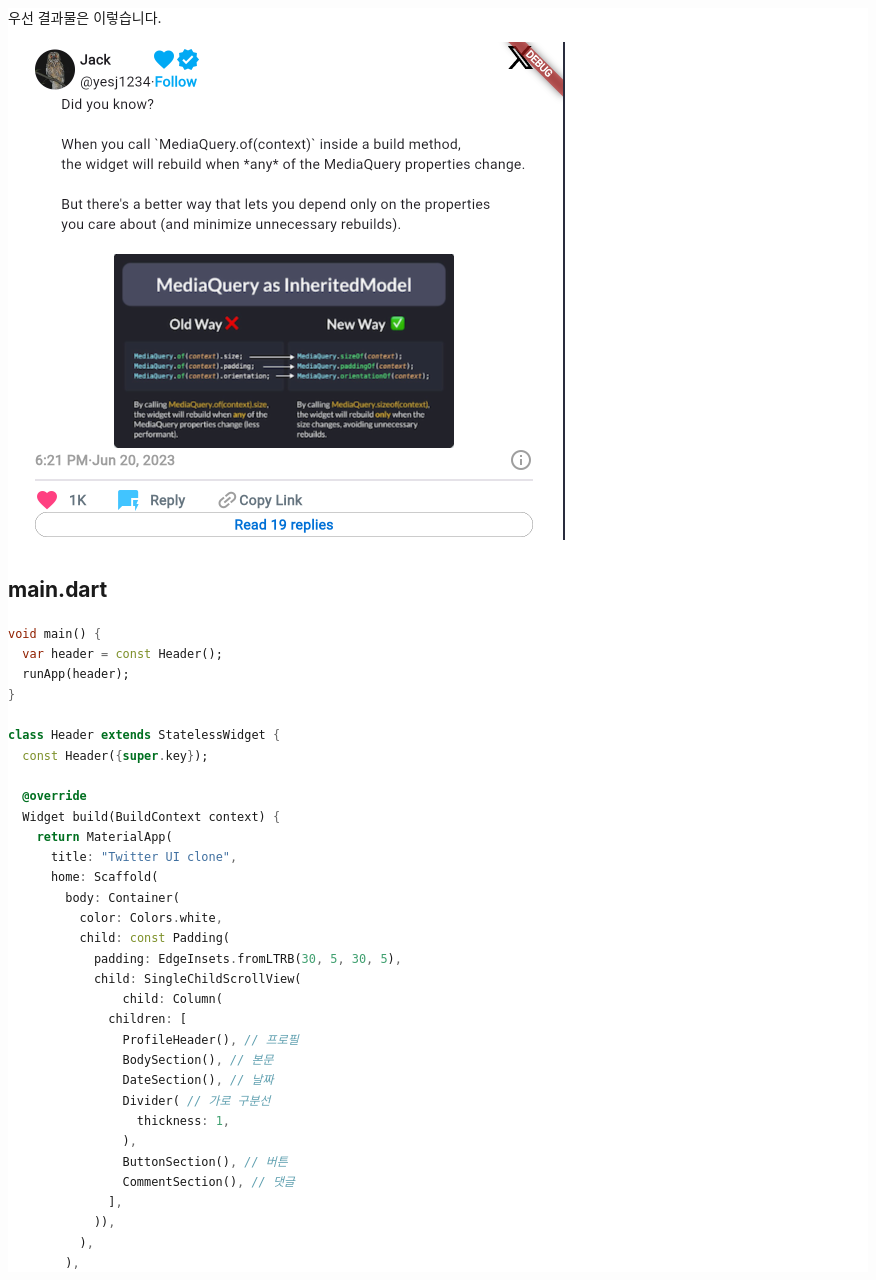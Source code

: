 우선 결과물은 이렇습니다.

![custom](/custom.png)

## main.dart

```dart
void main() {
  var header = const Header();
  runApp(header);
}

class Header extends StatelessWidget {
  const Header({super.key});

  @override
  Widget build(BuildContext context) {
    return MaterialApp(
      title: "Twitter UI clone",
      home: Scaffold(
        body: Container(
          color: Colors.white,
          child: const Padding(
            padding: EdgeInsets.fromLTRB(30, 5, 30, 5),
            child: SingleChildScrollView(
                child: Column(
              children: [
                ProfileHeader(), // 프로필
                BodySection(), // 본문
                DateSection(), // 날짜
                Divider( // 가로 구분선
                  thickness: 1,
                ),
                ButtonSection(), // 버튼
                CommentSection(), // 댓글
              ],
            )),
          ),
        ),
```